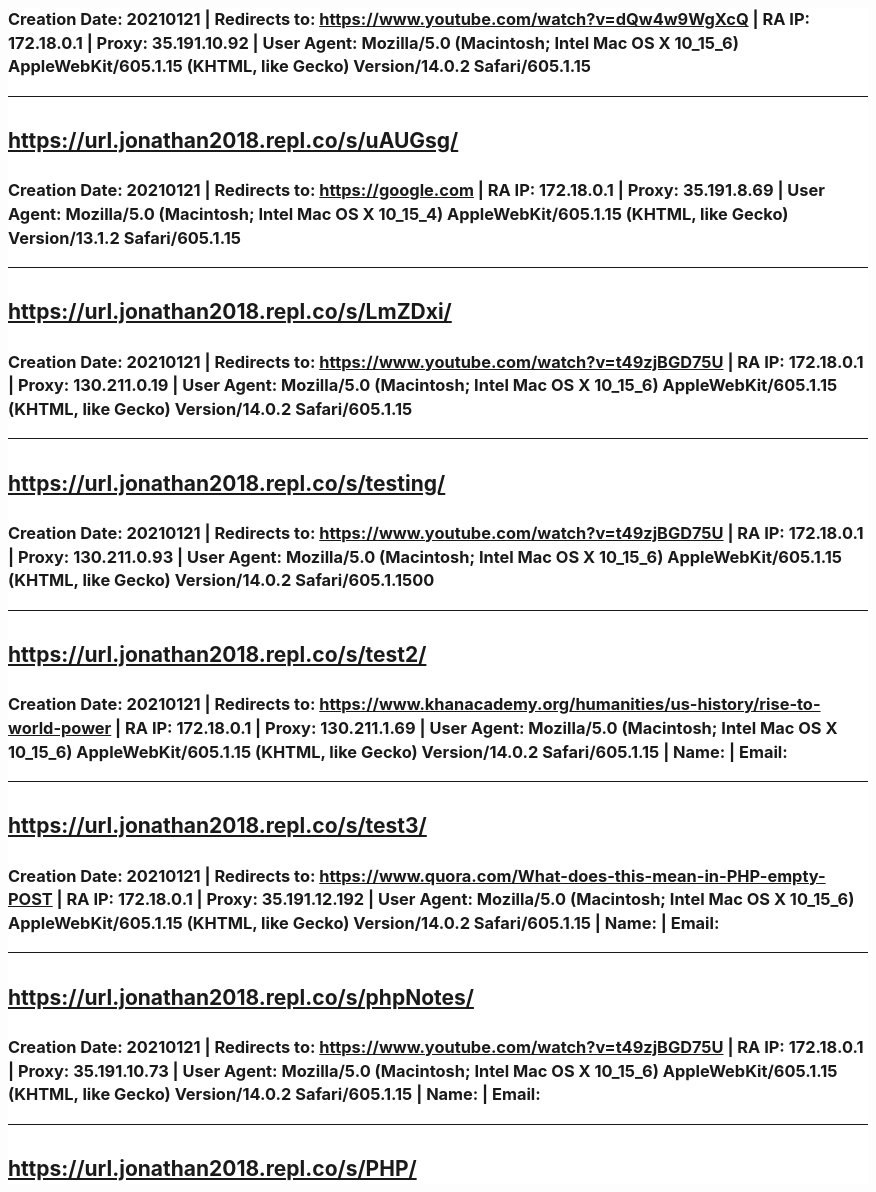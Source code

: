### Creation Date: 20210121 | Redirects to: https://www.youtube.com/watch?v=dQw4w9WgXcQ | RA IP: 172.18.0.1 | Proxy: 35.191.10.92 | User Agent: Mozilla/5.0 (Macintosh; Intel Mac OS X 10_15_6) AppleWebKit/605.1.15 (KHTML, like Gecko) Version/14.0.2 Safari/605.1.15
---
## https://url.jonathan2018.repl.co/s/uAUGsg/
### Creation Date: 20210121 | Redirects to: https://google.com | RA IP: 172.18.0.1 | Proxy: 35.191.8.69 | User Agent: Mozilla/5.0 (Macintosh; Intel Mac OS X 10_15_4) AppleWebKit/605.1.15 (KHTML, like Gecko) Version/13.1.2 Safari/605.1.15
---
## https://url.jonathan2018.repl.co/s/LmZDxi/
### Creation Date: 20210121 | Redirects to: https://www.youtube.com/watch?v=t49zjBGD75U | RA IP: 172.18.0.1 | Proxy: 130.211.0.19 | User Agent: Mozilla/5.0 (Macintosh; Intel Mac OS X 10_15_6) AppleWebKit/605.1.15 (KHTML, like Gecko) Version/14.0.2 Safari/605.1.15
---
## https://url.jonathan2018.repl.co/s/testing/
### Creation Date: 20210121 | Redirects to: https://www.youtube.com/watch?v=t49zjBGD75U | RA IP: 172.18.0.1 | Proxy: 130.211.0.93 | User Agent: Mozilla/5.0 (Macintosh; Intel Mac OS X 10_15_6) AppleWebKit/605.1.15 (KHTML, like Gecko) Version/14.0.2 Safari/605.1.1500
---
## https://url.jonathan2018.repl.co/s/test2/
### Creation Date: 20210121 | Redirects to: https://www.khanacademy.org/humanities/us-history/rise-to-world-power | RA IP: 172.18.0.1 | Proxy: 130.211.1.69 | User Agent: Mozilla/5.0 (Macintosh; Intel Mac OS X 10_15_6) AppleWebKit/605.1.15 (KHTML, like Gecko) Version/14.0.2 Safari/605.1.15 | Name:  | Email: 
---
## https://url.jonathan2018.repl.co/s/test3/
### Creation Date: 20210121 | Redirects to: https://www.quora.com/What-does-this-mean-in-PHP-empty-POST | RA IP: 172.18.0.1 | Proxy: 35.191.12.192 | User Agent: Mozilla/5.0 (Macintosh; Intel Mac OS X 10_15_6) AppleWebKit/605.1.15 (KHTML, like Gecko) Version/14.0.2 Safari/605.1.15 | Name:  | Email: 
---
## https://url.jonathan2018.repl.co/s/phpNotes/
### Creation Date: 20210121 | Redirects to: https://www.youtube.com/watch?v=t49zjBGD75U | RA IP: 172.18.0.1 | Proxy: 35.191.10.73 | User Agent: Mozilla/5.0 (Macintosh; Intel Mac OS X 10_15_6) AppleWebKit/605.1.15 (KHTML, like Gecko) Version/14.0.2 Safari/605.1.15 | Name:  | Email: 
---
## https://url.jonathan2018.repl.co/s/PHP/